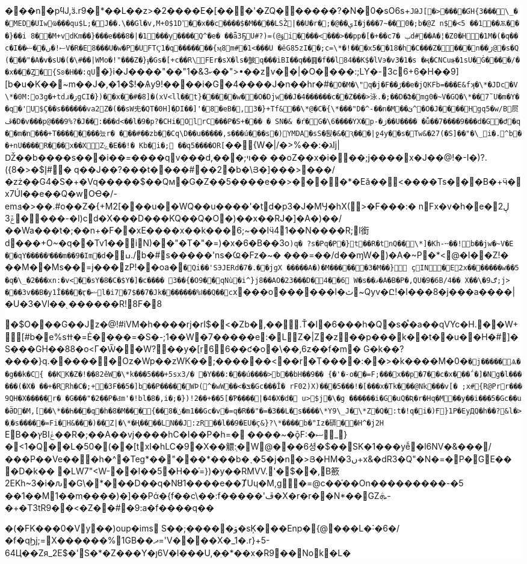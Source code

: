 ���n�pϥJ,ӟ.r9�\*��L��z>�2����E�[���'�ZQ������?�N�0�sO6s+`JԹJ[�>����ƓH{3���\_��MED�UIwҨ���qu$L;�J��.\��Gl�v,M+0$1Dߴ��x��c����$�M����LSZ̀|��U�r�;�@��ېI�j���7~��0�;b�@Z
n $�<5 ��1��Ѫ���}��i
8��M+vdKm��}���e���8�|�1���y����Q^�e�
��ǟ3ҔU#?)=(@ۇi����<���>��pp�[�+��c7� ݕd#��A�¦�Z0�H�1M�(�q�� c�I��ޟ��ސ!�ںV�R�E8���U�w�P�UFTҀ1�q�������{ӎ8m#�1<���U �ěG85zI��;c=\*�!���x5��18�h�C���Z����n��ژ@�s�Q(���"�A�v�sU�(�\#��|WMo�!"���Z�}ֈ�Gs�[+c��R\FEr�sX�ls�̼皷q���iBI��q��䷳�f��l84��K$�lVэ�v3�1�s
�ң�CNCu⦕�1sU�Ġ����/��x���Ȥ�{Sʚ�H��:qU`߻�}i�J����"��"1�&3ކ��">��zv��|�O����:;LY�-3c6+6�H��9][b�u�K��~m��J�,�1�$!�Ѧy9!����i�G�4�� �� J�n��hr�#`�O�M�\"q�j�F��ڒ��e�jQKFb=���E&fʞ�\*�JDc�V\*�0M:o3g�+tdɹ�ڗgCI�})��x��#�8]�(xV<ll�֣�t}����� w��O�Djw��J�4������c��Z���>泳.�;��D�Ֆ�mg0�~V�GQ�\*��7˜U�m�Y��q�'U$Ç��s������va2Z�(��sW兂�QT�0H]�֑DI��] '�8�eB�, 3�}+Tf&͹��\*@�C֜�{\*���"D�^-��n�M��ئ^�O�J����Hgq5�w/B጖屃ڦ�D�v���p@���9%?�J��:���d<��l�9�p?�CHi�OlrC���P�S+���
�
SN�&
�ŕ�G�\6����YX�p-�ژ ��U����
�ǚ��7����9���d�G�Ժ�q��m�n���+T��������늤r� ���#��zb��Cq\D��u�����,s���ú���s׽�)YMDA�sS�튅�&�Ԇ���|ջ4y��s�Tw&�27(�S]��"�\_i�.^b��+nU���� R���x��XZݻ�E��!� Kb�i�;
��q5����OR[`��{W�|/�>%��:�גIj|Ǆ��b����s���i��=����qv���d,���;ױ� �
��oZ��x�i���;j����x�J��@!�-I�)?.({إ$�<�8#� q��J��?�� �t����#��2�b�\Յ�]���>���/�zż��G4�S�+�Vq�����$��Qм�G�Z��5����e��>����\*�Eӑ��<����Ts���B�+ӵ�x7Úl��e��Q�wOҼ�/-emܦ�>��.#o��Z�{+M2[���u��WQ��u����'�td�p3�J�MӋ�hX(>�F���:� nFx�v�h�e�ڸ2 -����ݞ3�I)cd�X���D���KQ��Q�O�)��x��RJ�]�A�)� �/��Wa���t�;��n+�F��xE����x��k���6;~��Iӵ41��N����R;l銜d�� �+O~ �q��Tv1��iN)��"�T�"�=)�x�6�B�� 3o`)q�
? s�Pq�P�}t��R�t⦜nQ��\*]�Kh-╌��!b��jw�~V�E
��qY�����
ͫ���m��9�Im�d`�ߎ./b�#s�����'ns�Ҩ�Fz�~� ���=��/d��ɱW�)�A�~P�\*<@�I��Z$!%��q��E$�
� �M��Ms��=j���zP!��oa�`�Qi��'SЭJERd�7�.��jgX
�����A�)�M������3�M��}
çIN򨟖�E2x�������w��5�q�\_�2���xn:�v<�� sY�8�C�$Y�]�c����
3��{�O9��qNù�i^}j8��AO�23���D�4��6
W�s��ޥ�A�B�P�,QU�9�6B/4�� X��\�ګ9;j>���3v��B�y1Ĭ����ӷ�ޟl�i7�7$��7�Jk�������%ߊ��Q��c`x���o������l�܎ث~Qyv�Ը!�l���8�j���a����|�U�3�Vl��֭ ������R!8F�8
 
 �$O���G��Jz�@!#iVM�h����rj�rI$�<�Zb�򩢶,��.Ť�I�6���h�Q�s�֩�a��qVYc�H.��W+[# b�e%sߚ�=Ė����=�S�-;1��W�7�����e:�LZ�|Z�z��p���k��t��u��H�#]�S���GH��88�o<Γ�Ѿ��W?��y�[r66��ƈ�o�\��,6z��f�m�
G�k��?����}q.������Oz� Wp��zWK��;������<��r�T����:��>�k����M�0�`�j�����Ѧ��g��k�C{
��KK�Z�!��82ěW�\*k���5���+5sx3/� �Y���:���ú����>b��bH��9��
{�'�-o��=F;���x��p�7��c�x���΅�]�Ng�l������(�X� ��+�RRh�C�;+�3F��5�]b��P�����WÞ(𖓥^�wW��<�ݏ�Gc���Ǐ� rF02)X)���5���!�[���x�Tk���@Nk���v[�
;x#{R@Prr���9QH�X� ����r� �G���"�2��P�Ԁm'�!bl�8�,i�;�})!2��+��5[�Ƥ����|�4�X�d�
u>$j�\�g
������ i�G�uQ�Ʀ�r�Hq�M��y��i���5�Gc��u�ӚD�M,[��\*� �Һ���q�h�8�M���{��8�ݩ�m1��Gc�v�=q�R��"�=�3��L�s����\*Y9\_J�\*Z�Q�:t�!q�i�)Ғ}1P�EyДQ�h��?&l�>�܂�s�����=Fi�H&���)��Z |�\*�Ң����LN��J:zR��l��9�EU�ϛ&}?\*����b�"Iz�硦��H^�j2H`EB��ץBIݟ��R�;��A��vj����hC�I��P�h=� ����~�ǭF:�ޟ\_}�< 1�Q��L�50�(��[txI�hLC�9�X� �䚪:֖�W\@���6셩�$��\SK�1���yễ�l6NV�&���/���P��Ve���h�^�Teg\*��"���\*���b�ˎ�5�j�n�>Յ�HM�3ں+x&�dR3�Q"�N�=�P�GE�� �D�k�� �LW7"<W-��I��5�H��֗=})�y��RMVV.'�$��, B籨2EKh~3�i�ԉ�G\�\*���D��q�NȢ1����e��ȾUɥ�M,g�=@c��֡��On���������-�5
��1��M1��m����)�]��Pά�{f��c\��:f�����'ڦ�X�r�r��N\*��GZܞ-�+�T3tR9��<�Z��#�9:a�f����q��
 
 �(�FK���0�Vy��)oup�ims
S��;�����ۋ�sĶ���Enp�{@���L�˸�6�/�f�qϦj;=X������%1GB��ދ='V����X�\_1�.r}+5-64Ц��Zя\_2E$�'S�\*�Z���Y�ȷ6V�l���U,�ִ�\*��x�R9��Nok�L�
 